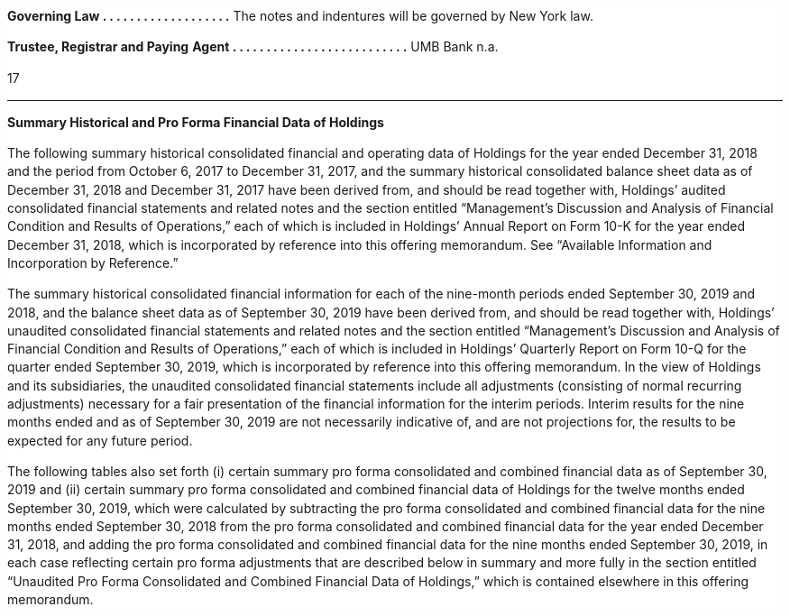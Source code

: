 **Governing Law . . . . . . . . . . . . . . . . . . .** The notes and indentures will be governed by New York law.

**Trustee, Registrar and Paying**
**Agent . . . . . . . . . . . . . . . . . . . . . . . . . .** UMB Bank n.a.


17


-----

**Summary Historical and Pro Forma Financial Data of Holdings**

The following summary historical consolidated financial and operating data of Holdings for the year ended
December 31, 2018 and the period from October 6, 2017 to December 31, 2017, and the summary historical
consolidated balance sheet data as of December 31, 2018 and December 31, 2017 have been derived from, and
should be read together with, Holdings’ audited consolidated financial statements and related notes and the
section entitled “Management’s Discussion and Analysis of Financial Condition and Results of Operations,” each
of which is included in Holdings’ Annual Report on Form 10-K for the year ended December 31, 2018, which is
incorporated by reference into this offering memorandum. See “Available Information and Incorporation by
Reference.”

The summary historical consolidated financial information for each of the nine-month periods ended
September 30, 2019 and 2018, and the balance sheet data as of September 30, 2019 have been derived from, and
should be read together with, Holdings’ unaudited consolidated financial statements and related notes and the
section entitled “Management’s Discussion and Analysis of Financial Condition and Results of Operations,” each
of which is included in Holdings’ Quarterly Report on Form 10-Q for the quarter ended September 30, 2019,
which is incorporated by reference into this offering memorandum. In the view of Holdings and its subsidiaries,
the unaudited consolidated financial statements include all adjustments (consisting of normal recurring
adjustments) necessary for a fair presentation of the financial information for the interim periods. Interim results
for the nine months ended and as of September 30, 2019 are not necessarily indicative of, and are not projections
for, the results to be expected for any future period.

The following tables also set forth (i) certain summary pro forma consolidated and combined financial data
as of September 30, 2019 and (ii) certain summary pro forma consolidated and combined financial data of
Holdings for the twelve months ended September 30, 2019, which were calculated by subtracting the pro forma
consolidated and combined financial data for the nine months ended September 30, 2018 from the pro forma
consolidated and combined financial data for the year ended December 31, 2018, and adding the pro forma
consolidated and combined financial data for the nine months ended September 30, 2019, in each case reflecting
certain pro forma adjustments that are described below in summary and more fully in the section entitled
“Unaudited Pro Forma Consolidated and Combined Financial Data of Holdings,” which is contained elsewhere
in this offering memorandum.
